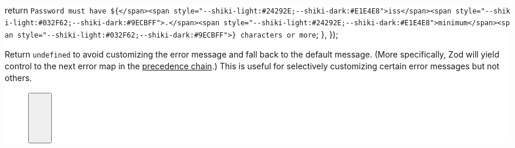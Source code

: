 <span class="line"><span style="--shiki-light:#D73A49;--shiki-dark:#F97583">    return</span><span style="--shiki-light:#032F62;--shiki-dark:#9ECBFF"> `Password must have ${</span><span style="--shiki-light:#24292E;--shiki-dark:#E1E4E8">iss</span><span style="--shiki-light:#032F62;--shiki-dark:#9ECBFF">.</span><span style="--shiki-light:#24292E;--shiki-dark:#E1E4E8">minimum</span><span style="--shiki-light:#032F62;--shiki-dark:#9ECBFF">} characters or more`</span><span style="--shiki-light:#24292E;--shiki-dark:#E1E4E8">;</span></span>
<span class="line"><span style="--shiki-light:#24292E;--shiki-dark:#E1E4E8">  },</span></span>
<span class="line"><span style="--shiki-light:#24292E;--shiki-dark:#E1E4E8">});</span></span></code></pre>

</div>

</div>

</div>

</figure>

<p>

Return <code>undefined</code> to avoid customizing the error message and fall back to the default message. (More specifically, Zod will yield control to the next error map in the <a href="#error-precedence">precedence chain</a>.) This is useful for selectively customizing certain error messages but not others.
</p>

<figure class="not-prose group fd-codeblock relative my-6 overflow-hidden rounded-lg border bg-fd-secondary/50 text-sm shiki shiki-themes github-light github-dark" style="--shiki-light:#24292e;--shiki-dark:#e1e4e8;--shiki-light-bg:#fff;--shiki-dark-bg:#24292e" tabindex="0">

<button type="button" class="inline-flex items-center justify-center rounded-md p-2 text-sm font-medium duration-100 disabled:pointer-events-none disabled:opacity-50 hover:bg-fd-accent hover:text-fd-accent-foreground transition-opacity group-hover:opacity-100 [&amp;_svg]:size-3.5 [@media(hover:hover)]:opacity-0 absolute right-2 top-2 z-[2] backdrop-blur-md" aria-label="Copy Text">

<svg xmlns="http://www.w3.org/2000/svg" width="24" height="24" viewBox="0 0 24 24" fill="none" stroke="currentColor" stroke-width="2" stroke-linecap="round" stroke-linejoin="round" class="lucide lucide-check transition-transform scale-0">

<path d="M20 6 9 17l-5-5"></path>
</svg>

<svg xmlns="http://www.w3.org/2000/svg" width="24" height="24" viewBox="0 0 24 24" fill="none" stroke="currentColor" stroke-width="2" stroke-linecap="round" stroke-linejoin="round" class="lucide lucide-copy absolute transition-transform">

<rect width="14" height="14" x="8" y="8" rx="2" ry="2"></rect><path d="M4 16c-1.1 0-2-.9-2-2V4c0-1.1.9-2 2-2h10c1.1 0 2 .9 2 2"></path>
</svg>

</button>

<div class="overflow-hidden" dir="ltr" style="position:relative;--radix-scroll-area-corner-width:0px;--radix-scroll-area-corner-height:0px">

<style>[data-radix-scroll-area-viewport]{scrollbar-width:none;-ms-overflow-style:none;-webkit-overflow-scrolling:touch;}[data-radix-scroll-area-viewport]::-webkit-scrollbar{display:none}</style>
